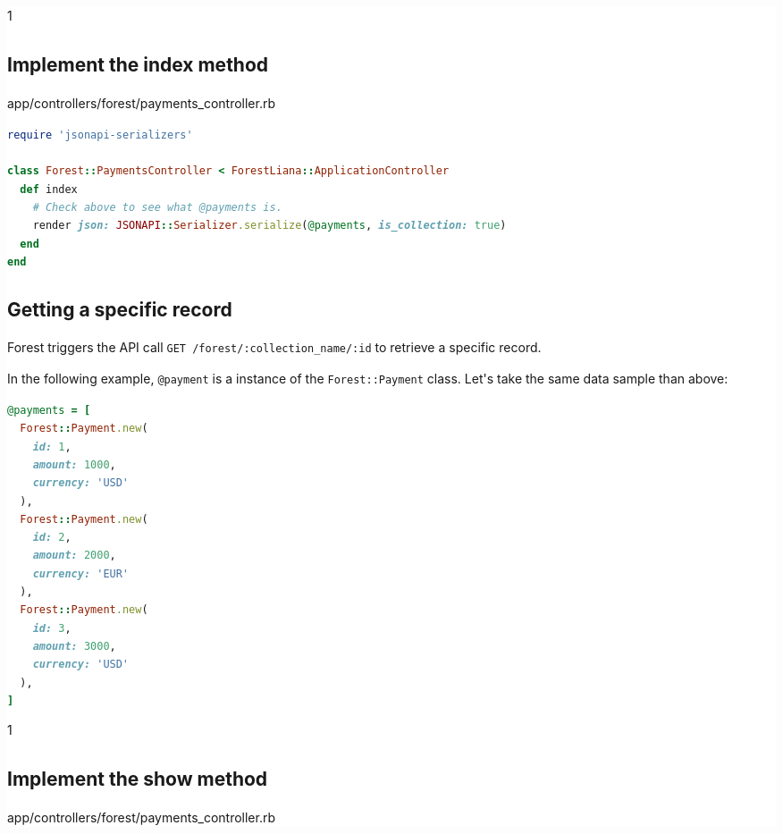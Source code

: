 <div class="l-step l-pt l-mb">
  <span class="l-step__number l-step__number--active u-f-l u-hm-r">1</span>
  <div class="u-o-h">
    <h2 class="l-step__title">Implement the index method</h2>
    <p class="l-step__description">app/controllers/forest/payments_controller.rb</p>
  </div>
</div>

```ruby
require 'jsonapi-serializers'

class Forest::PaymentsController < ForestLiana::ApplicationController
  def index
    # Check above to see what @payments is.
    render json: JSONAPI::Serializer.serialize(@payments, is_collection: true)
  end
end

```

## Getting a specific record

Forest triggers the API call `GET /forest/:collection_name/:id`
to retrieve a specific record.

In the following example, `@payment` is a instance of the `Forest::Payment`
class. Let's take the same data sample than above:

```ruby
@payments = [
  Forest::Payment.new(
    id: 1,
    amount: 1000,
    currency: 'USD'
  ),
  Forest::Payment.new(
    id: 2,
    amount: 2000,
    currency: 'EUR'
  ),
  Forest::Payment.new(
    id: 3,
    amount: 3000,
    currency: 'USD'
  ),
]
```

<div class="l-step l-pt l-mb">
  <span class="l-step__number l-step__number--active u-f-l u-hm-r">1</span>
  <div class="u-o-h">
    <h2 class="l-step__title">Implement the show method</h2>
    <p class="l-step__description">app/controllers/forest/payments_controller.rb</p>
  </div>
</div>

